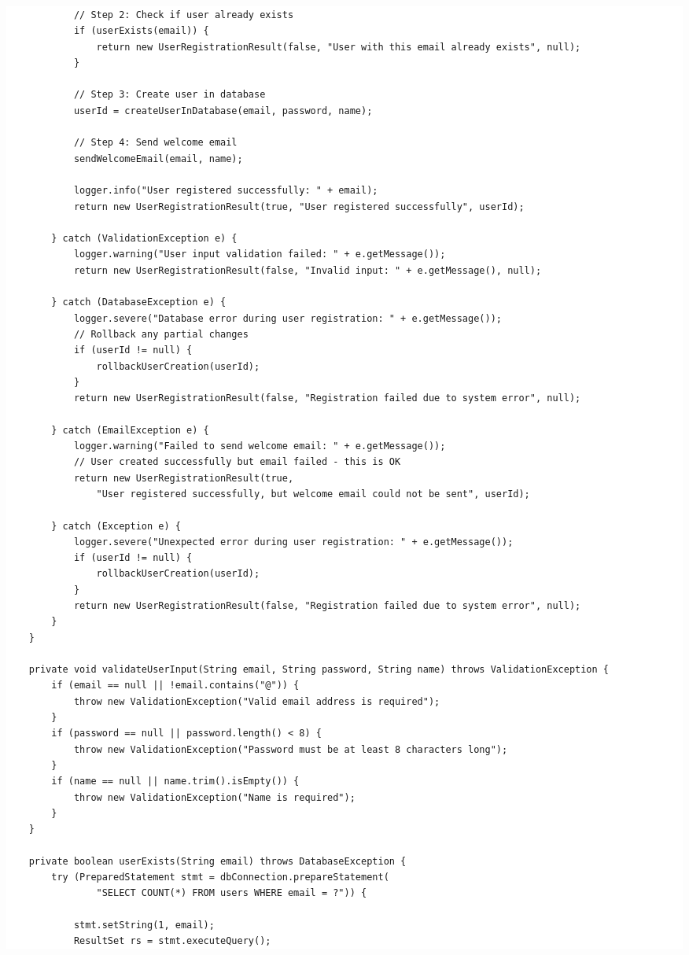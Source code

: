 ```
            // Step 2: Check if user already exists
            if (userExists(email)) {
                return new UserRegistrationResult(false, "User with this email already exists", null);
            }
            
            // Step 3: Create user in database
            userId = createUserInDatabase(email, password, name);
            
            // Step 4: Send welcome email
            sendWelcomeEmail(email, name);
            
            logger.info("User registered successfully: " + email);
            return new UserRegistrationResult(true, "User registered successfully", userId);
            
        } catch (ValidationException e) {
            logger.warning("User input validation failed: " + e.getMessage());
            return new UserRegistrationResult(false, "Invalid input: " + e.getMessage(), null);
            
        } catch (DatabaseException e) {
            logger.severe("Database error during user registration: " + e.getMessage());
            // Rollback any partial changes
            if (userId != null) {
                rollbackUserCreation(userId);
            }
            return new UserRegistrationResult(false, "Registration failed due to system error", null);
            
        } catch (EmailException e) {
            logger.warning("Failed to send welcome email: " + e.getMessage());
            // User created successfully but email failed - this is OK
            return new UserRegistrationResult(true, 
                "User registered successfully, but welcome email could not be sent", userId);
                
        } catch (Exception e) {
            logger.severe("Unexpected error during user registration: " + e.getMessage());
            if (userId != null) {
                rollbackUserCreation(userId);
            }
            return new UserRegistrationResult(false, "Registration failed due to system error", null);
        }
    }
    
    private void validateUserInput(String email, String password, String name) throws ValidationException {
        if (email == null || !email.contains("@")) {
            throw new ValidationException("Valid email address is required");
        }
        if (password == null || password.length() < 8) {
            throw new ValidationException("Password must be at least 8 characters long");
        }
        if (name == null || name.trim().isEmpty()) {
            throw new ValidationException("Name is required");
        }
    }
    
    private boolean userExists(String email) throws DatabaseException {
        try (PreparedStatement stmt = dbConnection.prepareStatement(
                "SELECT COUNT(*) FROM users WHERE email = ?")) {
            
            stmt.setString(1, email);
            ResultSet rs = stmt.executeQuery();
```
